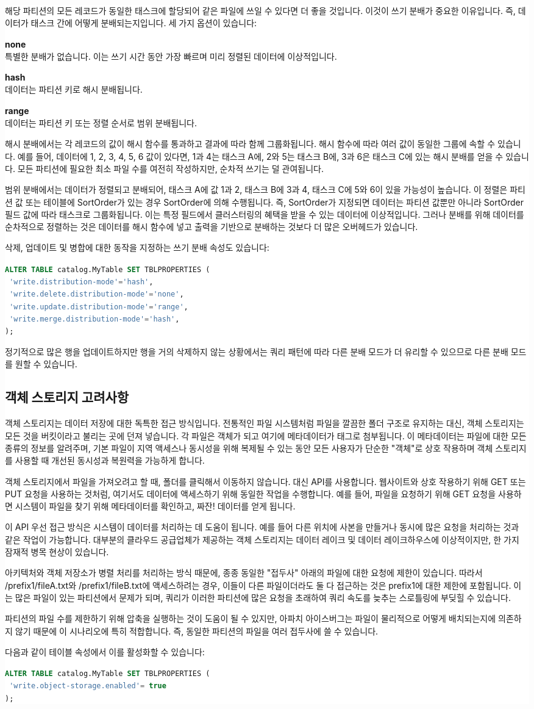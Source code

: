 해당 파티션의 모든 레코드가 동일한 태스크에 할당되어 같은 파일에 쓰일 수 있다면 더 좋을 것입니다. 이것이 쓰기 분배가 중요한 이유입니다. 즉, 데이터가 태스크 간에 어떻게 분배되는지입니다. 세 가지 옵션이 있습니다:

**none**  
특별한 분배가 없습니다. 이는 쓰기 시간 동안 가장 빠르며 미리 정렬된 데이터에 이상적입니다.

**hash**  
데이터는 파티션 키로 해시 분배됩니다.

**range**  
데이터는 파티션 키 또는 정렬 순서로 범위 분배됩니다.

해시 분배에서는 각 레코드의 값이 해시 함수를 통과하고 결과에 따라 함께 그룹화됩니다. 해시 함수에 따라 여러 값이 동일한 그룹에 속할 수 있습니다. 예를 들어, 데이터에 1, 2, 3, 4, 5, 6 값이 있다면, 1과 4는 태스크 A에, 2와 5는 태스크 B에, 3과 6은 태스크 C에 있는 해시 분배를 얻을 수 있습니다. 모든 파티션에 필요한 최소 파일 수를 여전히 작성하지만, 순차적 쓰기는 덜 관여됩니다.

범위 분배에서는 데이터가 정렬되고 분배되어, 태스크 A에 값 1과 2, 태스크 B에 3과 4, 태스크 C에 5와 6이 있을 가능성이 높습니다. 이 정렬은 파티션 값 또는 테이블에 SortOrder가 있는 경우 SortOrder에 의해 수행됩니다. 즉, SortOrder가 지정되면 데이터는 파티션 값뿐만 아니라 SortOrder 필드 값에 따라 태스크로 그룹화됩니다. 이는 특정 필드에서 클러스터링의 혜택을 받을 수 있는 데이터에 이상적입니다. 그러나 분배를 위해 데이터를 순차적으로 정렬하는 것은 데이터를 해시 함수에 넣고 출력을 기반으로 분배하는 것보다 더 많은 오버헤드가 있습니다.

삭제, 업데이트 및 병합에 대한 동작을 지정하는 쓰기 분배 속성도 있습니다:

```sql
ALTER TABLE catalog.MyTable SET TBLPROPERTIES (
 'write.distribution-mode'='hash',
 'write.delete.distribution-mode'='none',
 'write.update.distribution-mode'='range',
 'write.merge.distribution-mode'='hash',
);
```

정기적으로 많은 행을 업데이트하지만 행을 거의 삭제하지 않는 상황에서는 쿼리 패턴에 따라 다른 분배 모드가 더 유리할 수 있으므로 다른 분배 모드를 원할 수 있습니다.

## 객체 스토리지 고려사항

객체 스토리지는 데이터 저장에 대한 독특한 접근 방식입니다. 전통적인 파일 시스템처럼 파일을 깔끔한 폴더 구조로 유지하는 대신, 객체 스토리지는 모든 것을 버킷이라고 불리는 곳에 던져 넣습니다. 각 파일은 객체가 되고 여기에 메타데이터가 태그로 첨부됩니다. 이 메타데이터는 파일에 대한 모든 종류의 정보를 알려주며, 기본 파일이 지역 액세스나 동시성을 위해 복제될 수 있는 동안 모든 사용자가 단순한 "객체"로 상호 작용하며 객체 스토리지를 사용할 때 개선된 동시성과 복원력을 가능하게 합니다.

객체 스토리지에서 파일을 가져오려고 할 때, 폴더를 클릭해서 이동하지 않습니다. 대신 API를 사용합니다. 웹사이트와 상호 작용하기 위해 GET 또는 PUT 요청을 사용하는 것처럼, 여기서도 데이터에 액세스하기 위해 동일한 작업을 수행합니다. 예를 들어, 파일을 요청하기 위해 GET 요청을 사용하면 시스템이 파일을 찾기 위해 메타데이터를 확인하고, 짜잔! 데이터를 얻게 됩니다.

이 API 우선 접근 방식은 시스템이 데이터를 처리하는 데 도움이 됩니다. 예를 들어 다른 위치에 사본을 만들거나 동시에 많은 요청을 처리하는 것과 같은 작업이 가능합니다. 대부분의 클라우드 공급업체가 제공하는 객체 스토리지는 데이터 레이크 및 데이터 레이크하우스에 이상적이지만, 한 가지 잠재적 병목 현상이 있습니다.

아키텍처와 객체 저장소가 병렬 처리를 처리하는 방식 때문에, 종종 동일한 "접두사" 아래의 파일에 대한 요청에 제한이 있습니다. 따라서 /prefix1/fileA.txt와 /prefix1/fileB.txt에 액세스하려는 경우, 이들이 다른 파일이더라도 둘 다 접근하는 것은 prefix1에 대한 제한에 포함됩니다. 이는 많은 파일이 있는 파티션에서 문제가 되며, 쿼리가 이러한 파티션에 많은 요청을 초래하여 쿼리 속도를 늦추는 스로틀링에 부딪힐 수 있습니다.

파티션의 파일 수를 제한하기 위해 압축을 실행하는 것이 도움이 될 수 있지만, 아파치 아이스버그는 파일이 물리적으로 어떻게 배치되는지에 의존하지 않기 때문에 이 시나리오에 특히 적합합니다. 즉, 동일한 파티션의 파일을 여러 접두사에 쓸 수 있습니다.

다음과 같이 테이블 속성에서 이를 활성화할 수 있습니다:

```sql
ALTER TABLE catalog.MyTable SET TBLPROPERTIES (
 'write.object-storage.enabled'= true
);
```
